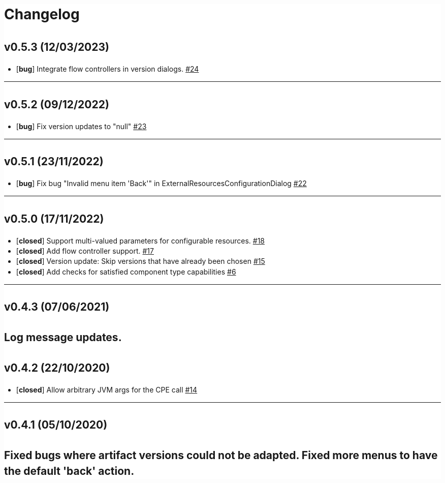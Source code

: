 # Changelog

## v0.5.3 (12/03/2023)
- [**bug**] Integrate flow controllers in version dialogs. [#24](https://github.com/JULIELab/jcore-pipeline-modules/issues/24)

---

## v0.5.2 (09/12/2022)
- [**bug**] Fix version updates to "null" [#23](https://github.com/JULIELab/jcore-pipeline-modules/issues/23)

---

## v0.5.1 (23/11/2022)
- [**bug**] Fix bug "Invalid menu item 'Back'" in ExternalResourcesConfigurationDialog [#22](https://github.com/JULIELab/jcore-pipeline-modules/issues/22)

---

## v0.5.0 (17/11/2022)
- [**closed**] Support multi-valued parameters for configurable resources. [#18](https://github.com/JULIELab/jcore-pipeline-modules/issues/18)
- [**closed**] Add flow controller support. [#17](https://github.com/JULIELab/jcore-pipeline-modules/issues/17)
- [**closed**] Version update: Skip versions that have already been chosen [#15](https://github.com/JULIELab/jcore-pipeline-modules/issues/15)
- [**closed**] Add checks for satisfied component type capabilities [#6](https://github.com/JULIELab/jcore-pipeline-modules/issues/6)

---

## v0.4.3 (07/06/2021)
Log message updates.
---

## v0.4.2 (22/10/2020)
- [**closed**] Allow arbitrary JVM args for the CPE call [#14](https://github.com/JULIELab/jcore-pipeline-modules/issues/14)

---

## v0.4.1 (05/10/2020)
Fixed bugs where artifact versions could not be adapted. Fixed more menus to have the default 'back' action.
---
